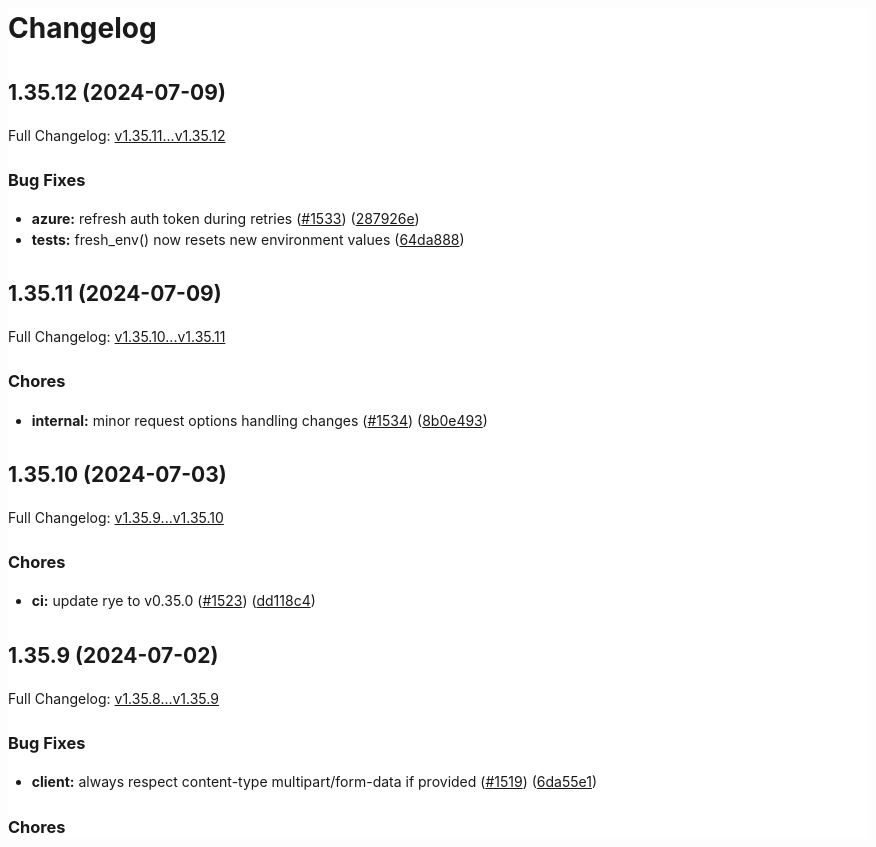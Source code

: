 # Changelog

## 1.35.12 (2024-07-09)

Full Changelog: [v1.35.11...v1.35.12](https://github.com/openai/openai-python/compare/v1.35.11...v1.35.12)

### Bug Fixes

* **azure:** refresh auth token during retries ([#1533](https://github.com/openai/openai-python/issues/1533)) ([287926e](https://github.com/openai/openai-python/commit/287926e4c0920b930af2b9d3d8b46a24e78e2979))
* **tests:** fresh_env() now resets new environment values ([64da888](https://github.com/openai/openai-python/commit/64da888ca4d13f0b4b6d9e22ec93a897b2d6bb24))

## 1.35.11 (2024-07-09)

Full Changelog: [v1.35.10...v1.35.11](https://github.com/openai/openai-python/compare/v1.35.10...v1.35.11)

### Chores

* **internal:** minor request options handling changes ([#1534](https://github.com/openai/openai-python/issues/1534)) ([8b0e493](https://github.com/openai/openai-python/commit/8b0e49302b3fcc32cf02393bf28354c577188904))

## 1.35.10 (2024-07-03)

Full Changelog: [v1.35.9...v1.35.10](https://github.com/openai/openai-python/compare/v1.35.9...v1.35.10)

### Chores

* **ci:** update rye to v0.35.0 ([#1523](https://github.com/openai/openai-python/issues/1523)) ([dd118c4](https://github.com/openai/openai-python/commit/dd118c422019df00b153104b7bddf892c2ec7417))

## 1.35.9 (2024-07-02)

Full Changelog: [v1.35.8...v1.35.9](https://github.com/openai/openai-python/compare/v1.35.8...v1.35.9)

### Bug Fixes

* **client:** always respect content-type multipart/form-data if provided ([#1519](https://github.com/openai/openai-python/issues/1519)) ([6da55e1](https://github.com/openai/openai-python/commit/6da55e10c4ba8c78687baedc68d5599ea120d05c))


### Chores
